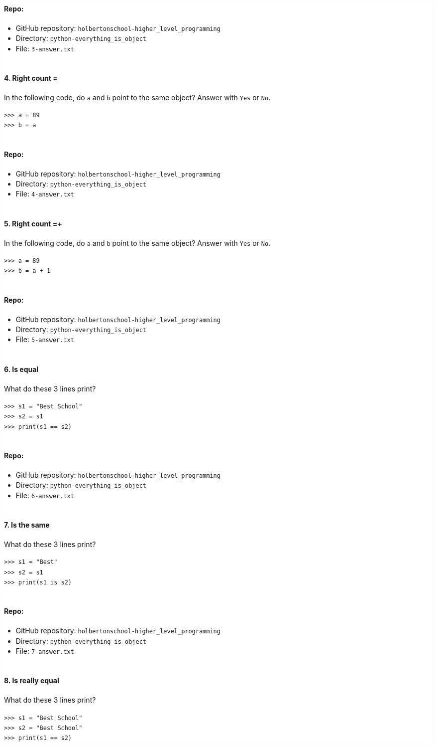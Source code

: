 #### Repo:
- GitHub repository: `holbertonschool-higher_level_programming`
- Directory: `python-everything_is_object`
- File: `3-answer.txt`
#
#### 4. Right count =
In the following code, do `a` and `b` point to the same object? Answer with `Yes` or `No`.
```
>>> a = 89
>>> b = a
```
#
#### Repo:
- GitHub repository: `holbertonschool-higher_level_programming`
- Directory: `python-everything_is_object`
- File: `4-answer.txt`
#
#### 5. Right count =+
In the following code, do `a` and `b` point to the same object? Answer with `Yes` or `No`.
```
>>> a = 89
>>> b = a + 1
```
#
#### Repo:
- GitHub repository: `holbertonschool-higher_level_programming`
- Directory: `python-everything_is_object`
- File: `5-answer.txt`
#
#### 6. Is equal
What do these 3 lines print?
```
>>> s1 = "Best School"
>>> s2 = s1
>>> print(s1 == s2)
```
#
#### Repo:
- GitHub repository: `holbertonschool-higher_level_programming`
- Directory: `python-everything_is_object`
- File: `6-answer.txt`
#
#### 7. Is the same
What do these 3 lines print?
```
>>> s1 = "Best"
>>> s2 = s1
>>> print(s1 is s2)
```
#
#### Repo:
- GitHub repository: `holbertonschool-higher_level_programming`
- Directory: `python-everything_is_object`
- File: `7-answer.txt`
#
#### 8. Is really equal
What do these 3 lines print?
```
>>> s1 = "Best School"
>>> s2 = "Best School"
>>> print(s1 == s2)
```